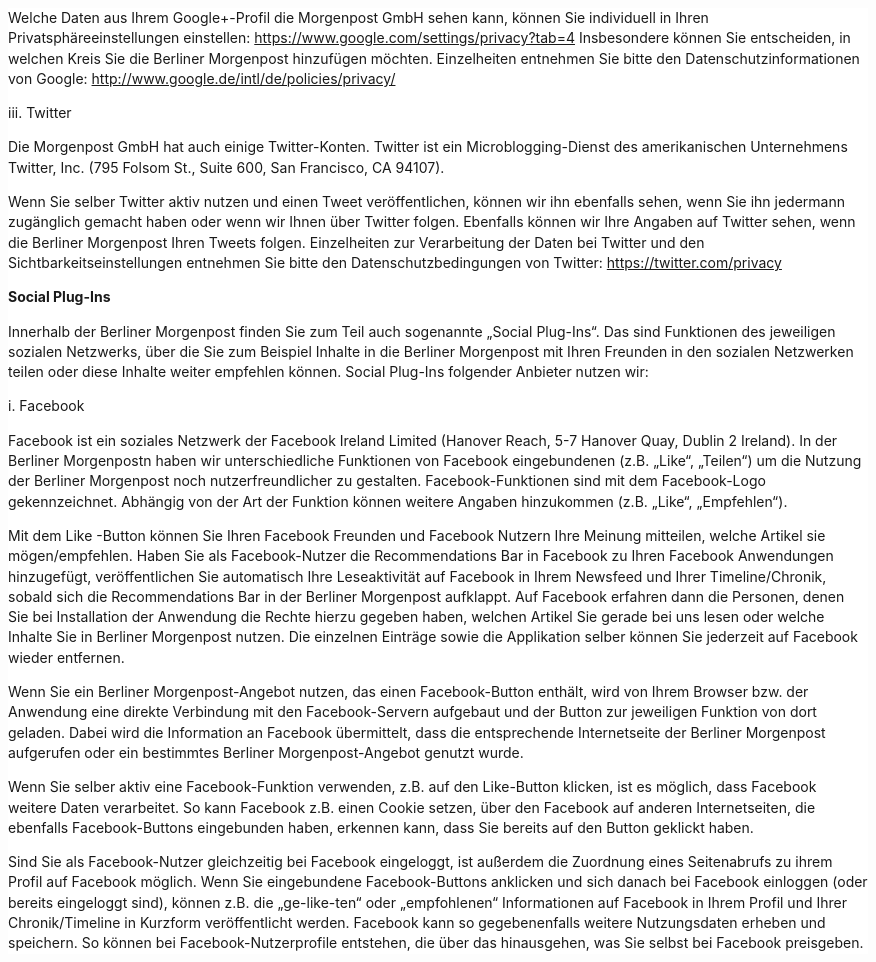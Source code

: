 Welche Daten aus Ihrem Google+-Profil die Morgenpost GmbH sehen kann, können Sie individuell in Ihren Privatsphäreeinstellungen einstellen: https://www.google.com/settings/privacy?tab=4 Insbesondere können Sie entscheiden, in welchen Kreis Sie die Berliner Morgenpost hinzufügen möchten. Einzelheiten entnehmen Sie bitte den Datenschutzinformationen von Google: http://www.google.de/intl/de/policies/privacy/

iii. Twitter

Die Morgenpost GmbH hat auch einige Twitter-Konten. Twitter ist ein Microblogging-Dienst des amerikanischen Unternehmens Twitter, Inc. (795 Folsom St., Suite 600, San Francisco, CA 94107).

Wenn Sie selber Twitter aktiv nutzen und einen Tweet veröffentlichen, können wir ihn ebenfalls sehen, wenn Sie ihn jedermann zugänglich gemacht haben oder wenn wir Ihnen über Twitter folgen. Ebenfalls können wir Ihre Angaben auf Twitter sehen, wenn die Berliner Morgenpost Ihren Tweets folgen. Einzelheiten zur Verarbeitung der Daten bei Twitter und den Sichtbarkeitseinstellungen entnehmen Sie bitte den Datenschutzbedingungen von Twitter: https://twitter.com/privacy
 

**Social Plug-Ins**

Innerhalb der Berliner Morgenpost finden Sie zum Teil auch sogenannte „Social Plug-Ins“. Das sind Funktionen des jeweiligen sozialen Netzwerks, über die Sie zum Beispiel Inhalte in die Berliner Morgenpost mit Ihren Freunden in den sozialen Netzwerken teilen oder diese Inhalte weiter empfehlen können. Social Plug-Ins folgender Anbieter nutzen wir:

i. Facebook

Facebook ist ein soziales Netzwerk der Facebook Ireland Limited (Hanover Reach, 5-7 Hanover Quay, Dublin 2 Ireland). In der Berliner Morgenpostn haben wir unterschiedliche Funktionen von Facebook eingebundenen (z.B. „Like“, „Teilen“) um die Nutzung der Berliner Morgenpost noch nutzerfreundlicher zu gestalten. Facebook-Funktionen sind mit dem Facebook-Logo gekennzeichnet. Abhängig von der Art der Funktion können weitere Angaben hinzukommen (z.B. „Like“, „Empfehlen“).

Mit dem Like -Button können Sie Ihren Facebook Freunden und Facebook Nutzern Ihre Meinung mitteilen, welche Artikel sie mögen/empfehlen. Haben Sie als Facebook-Nutzer die Recommendations Bar in Facebook zu Ihren Facebook Anwendungen hinzugefügt, veröffentlichen Sie automatisch Ihre Leseaktivität auf Facebook in Ihrem Newsfeed und Ihrer Timeline/Chronik, sobald sich die Recommendations Bar in der Berliner Morgenpost aufklappt. Auf Facebook erfahren dann die Personen, denen Sie bei Installation der Anwendung die Rechte hierzu gegeben haben, welchen Artikel Sie gerade bei uns lesen oder welche Inhalte Sie in Berliner Morgenpost nutzen. Die einzelnen Einträge sowie die Applikation selber können Sie jederzeit auf Facebook wieder entfernen.

Wenn Sie ein Berliner Morgenpost-Angebot nutzen, das einen Facebook-Button enthält, wird von Ihrem Browser bzw. der Anwendung eine direkte Verbindung mit den Facebook-Servern aufgebaut und der Button zur jeweiligen Funktion von dort geladen. Dabei wird die Information an Facebook übermittelt, dass die entsprechende Internetseite der Berliner Morgenpost aufgerufen oder ein bestimmtes Berliner Morgenpost-Angebot genutzt wurde.

Wenn Sie selber aktiv eine Facebook-Funktion verwenden, z.B. auf den Like-Button klicken, ist es möglich, dass Facebook weitere Daten verarbeitet. So kann Facebook z.B. einen Cookie setzen, über den Facebook auf anderen Internetseiten, die ebenfalls Facebook-Buttons eingebunden haben, erkennen kann, dass Sie bereits auf den Button geklickt haben.

Sind Sie als Facebook-Nutzer gleichzeitig bei Facebook eingeloggt, ist außerdem die Zuordnung eines Seitenabrufs zu ihrem Profil auf Facebook möglich. Wenn Sie eingebundene Facebook-Buttons anklicken und sich danach bei Facebook einloggen (oder bereits eingeloggt sind), können z.B. die „ge-like-ten“ oder „empfohlenen“ Informationen auf Facebook in Ihrem Profil und Ihrer Chronik/Timeline in Kurzform veröffentlicht werden. Facebook kann so gegebenenfalls weitere Nutzungsdaten erheben und speichern. So können bei Facebook-Nutzerprofile entstehen, die über das hinausgehen, was Sie selbst bei Facebook preisgeben.
